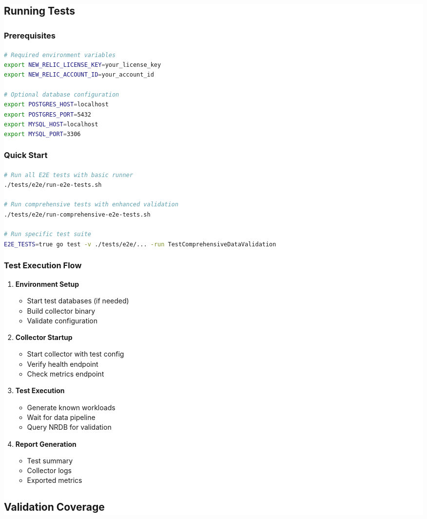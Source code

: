 ## Running Tests

### Prerequisites

```bash
# Required environment variables
export NEW_RELIC_LICENSE_KEY=your_license_key
export NEW_RELIC_ACCOUNT_ID=your_account_id

# Optional database configuration
export POSTGRES_HOST=localhost
export POSTGRES_PORT=5432
export MYSQL_HOST=localhost
export MYSQL_PORT=3306
```

### Quick Start

```bash
# Run all E2E tests with basic runner
./tests/e2e/run-e2e-tests.sh

# Run comprehensive tests with enhanced validation
./tests/e2e/run-comprehensive-e2e-tests.sh

# Run specific test suite
E2E_TESTS=true go test -v ./tests/e2e/... -run TestComprehensiveDataValidation
```

### Test Execution Flow

1. **Environment Setup**
   - Start test databases (if needed)
   - Build collector binary
   - Validate configuration

2. **Collector Startup**
   - Start collector with test config
   - Verify health endpoint
   - Check metrics endpoint

3. **Test Execution**
   - Generate known workloads
   - Wait for data pipeline
   - Query NRDB for validation

4. **Report Generation**
   - Test summary
   - Collector logs
   - Exported metrics

## Validation Coverage

